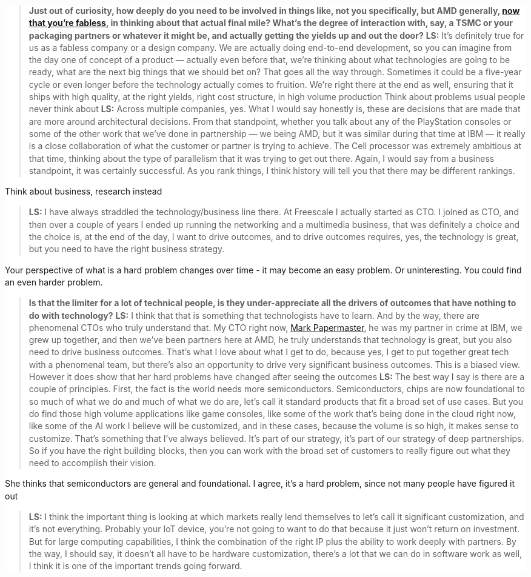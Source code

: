 > **Just out of curiosity, how deeply do you need to be involved in things like, not you specifically, but AMD generally, [now that you’re fabless](https://www.anandtech.com/show/2635), in thinking about that actual final mile? What’s the degree of interaction with, say, a TSMC or your packaging partners or whatever it might be, and actually getting the yields up and out the door?** **LS:** It’s definitely true for us as a fabless company or a design company. We are actually doing end-to-end development, so you can imagine from the day one of concept of a product — actually even before that, we’re thinking about what technologies are going to be ready, what are the next big things that we should bet on? That goes all the way through. Sometimes it could be a five-year cycle or even longer before the technology actually comes to fruition. We’re right there at the end as well, ensuring that it ships with high quality, at the right yields, right cost structure, in high volume production Think about problems usual people never think about **LS:** Across multiple companies, yes. What I would say honestly is, these are decisions that are made that are more around architectural decisions. From that standpoint, whether you talk about any of the PlayStation consoles or some of the other work that we’ve done in partnership — we being AMD, but it was similar during that time at IBM — it really is a close collaboration of what the customer or partner is trying to achieve. The Cell processor was extremely ambitious at that time, thinking about the type of parallelism that it was trying to get out there. Again, I would say from a business standpoint, it was certainly successful. As you rank things, I think history will tell you that there may be different rankings. 

Think about business, research instead 

> **LS:** I have always straddled the technology/business line there. At Freescale I actually started as CTO. I joined as CTO, and then over a couple of years I ended up running the networking and a multimedia business, that was definitely a choice and the choice is, at the end of the day, I want to drive outcomes, and to drive outcomes requires, yes, the technology is great, but you need to have the right business strategy.

Your perspective of what is a hard problem changes over time - it may become an easy problem. Or uninteresting. You could find an even harder problem. 

> **Is that the limiter for a lot of technical people, is they under-appreciate all the drivers of outcomes that have nothing to do with technology?** **LS:** I think that that is something that technologists have to learn. And by the way, there are phenomenal CTOs who truly understand that. My CTO right now, [Mark Papermaster](https://www.amd.com/en/corporate/leadership/mark-papermaster.html), he was my partner in crime at IBM, we grew up together, and then we’ve been partners here at AMD, he truly understands that technology is great, but you also need to drive business outcomes. That’s what I love about what I get to do, because yes, I get to put together great tech with a phenomenal team, but there’s also an opportunity to drive very significant business outcomes. This is a biased view. However it does show that her hard problems have changed after seeing the outcomes **LS:** The best way I say is there are a couple of principles. First, the fact is the world needs more semiconductors. Semiconductors, chips are now foundational to so much of what we do and much of what we do are, let’s call it standard products that fit a broad set of use cases. But you do find those high volume applications like game consoles, like some of the work that’s being done in the cloud right now, like some of the AI work I believe will be customized, and in these cases, because the volume is so high, it makes sense to customize. That’s something that I’ve always believed. It’s part of our strategy, it’s part of our strategy of deep partnerships. So if you have the right building blocks, then you can work with the broad set of customers to really figure out what they need to accomplish their vision. 

She thinks that semiconductors are general and foundational. I agree, it’s a hard problem, since not many people have figured it out 

> **LS:** I think the important thing is looking at which markets really lend themselves to let’s call it significant customization, and it’s not everything. Probably your IoT device, you’re not going to want to do that because it just won’t return on investment. But for large computing capabilities, I think the combination of the right IP plus the ability to work deeply with partners. By the way, I should say, it doesn’t all have to be hardware customization, there’s a lot that we can do in software work as well, I think it is one of the important trends going forward.
